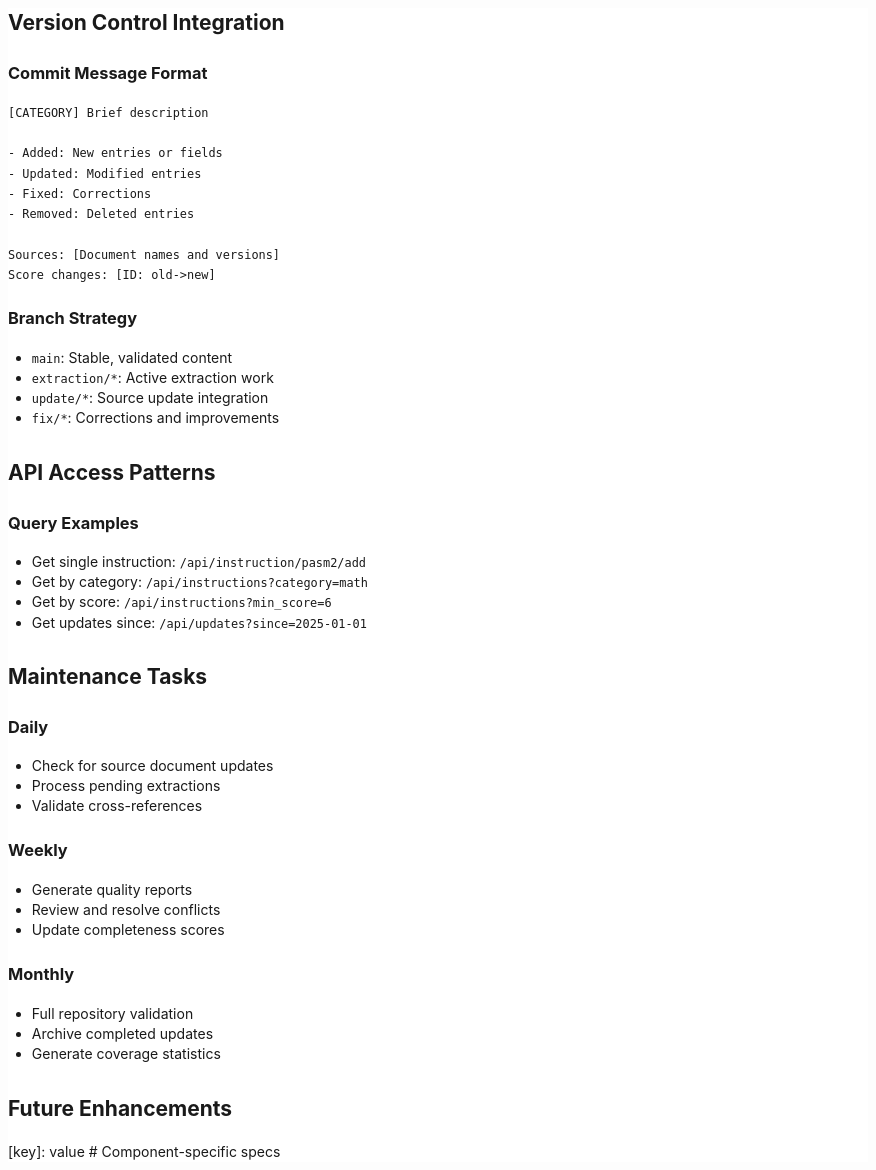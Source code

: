 ## Version Control Integration

### Commit Message Format
```
[CATEGORY] Brief description

- Added: New entries or fields
- Updated: Modified entries
- Fixed: Corrections
- Removed: Deleted entries

Sources: [Document names and versions]
Score changes: [ID: old->new]
```

### Branch Strategy
- `main`: Stable, validated content
- `extraction/*`: Active extraction work
- `update/*`: Source update integration
- `fix/*`: Corrections and improvements

## API Access Patterns

### Query Examples
- Get single instruction: `/api/instruction/pasm2/add`
- Get by category: `/api/instructions?category=math`
- Get by score: `/api/instructions?min_score=6`
- Get updates since: `/api/updates?since=2025-01-01`

## Maintenance Tasks

### Daily
- Check for source document updates
- Process pending extractions
- Validate cross-references

### Weekly
- Generate quality reports
- Review and resolve conflicts
- Update completeness scores

### Monthly
- Full repository validation
- Archive completed updates
- Generate coverage statistics

## Future Enhancements


  [key]: value               # Component-specific specs